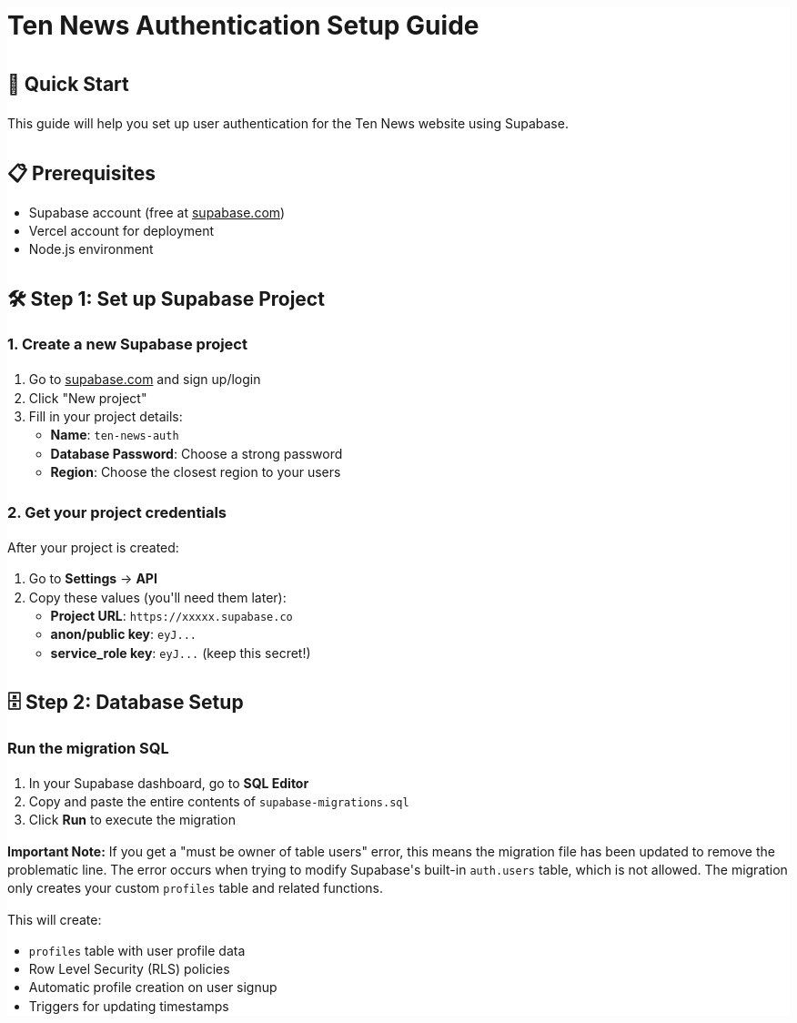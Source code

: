 # Ten News Authentication Setup Guide

## 🚀 Quick Start

This guide will help you set up user authentication for the Ten News website using Supabase.

## 📋 Prerequisites

- Supabase account (free at [supabase.com](https://supabase.com))
- Vercel account for deployment
- Node.js environment

## 🛠️ Step 1: Set up Supabase Project

### 1. Create a new Supabase project
1. Go to [supabase.com](https://supabase.com) and sign up/login
2. Click "New project"
3. Fill in your project details:
   - **Name**: `ten-news-auth`
   - **Database Password**: Choose a strong password
   - **Region**: Choose the closest region to your users

### 2. Get your project credentials
After your project is created:
1. Go to **Settings** → **API**
2. Copy these values (you'll need them later):
   - **Project URL**: `https://xxxxx.supabase.co`
   - **anon/public key**: `eyJ...`
   - **service_role key**: `eyJ...` (keep this secret!)

## 🗄️ Step 2: Database Setup

### Run the migration SQL

1. In your Supabase dashboard, go to **SQL Editor**
2. Copy and paste the entire contents of `supabase-migrations.sql`
3. Click **Run** to execute the migration

**Important Note:** If you get a "must be owner of table users" error, this means the migration file has been updated to remove the problematic line. The error occurs when trying to modify Supabase's built-in `auth.users` table, which is not allowed. The migration only creates your custom `profiles` table and related functions.

This will create:
- `profiles` table with user profile data
- Row Level Security (RLS) policies
- Automatic profile creation on user signup
- Triggers for updating timestamps
